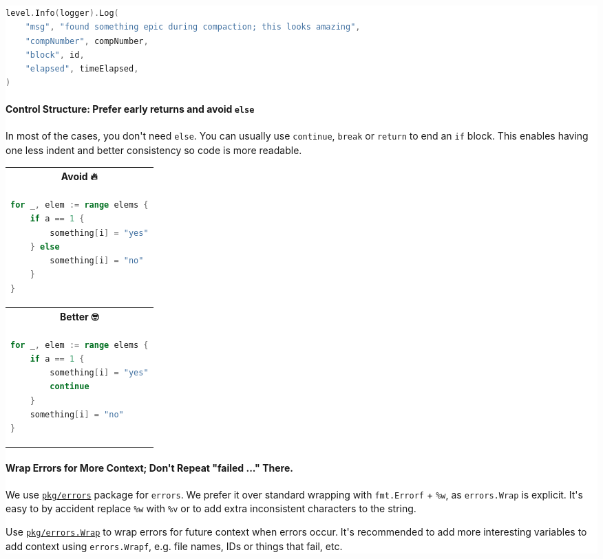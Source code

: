 ```go
level.Info(logger).Log(
	"msg", "found something epic during compaction; this looks amazing",
	"compNumber", compNumber,
	"block", id,
	"elapsed", timeElapsed,
)
```

#### Control Structure: Prefer early returns and avoid `else`

In most of the cases, you don't need `else`. You can usually use `continue`, `break` or `return` to end an `if` block. This enables having one less indent and better consistency so code is more readable.

<table>
<tbody>
<tr><th>Avoid 🔥</th></tr>
<tr><td>

```go
for _, elem := range elems {
    if a == 1 {
        something[i] = "yes"
    } else
        something[i] = "no"
    }
}
```

</td></tr>
<tr><th>Better 🤓</th></tr>
<tr><td>

```go
for _, elem := range elems {
	if a == 1 {
		something[i] = "yes"
		continue
	}
	something[i] = "no"
}
```

</td></tr>
</tbody></table>

#### Wrap Errors for More Context; Don't Repeat "failed ..." There.

We use [`pkg/errors`](https://github.com/pkg/errors) package for `errors`. We prefer it over standard wrapping with `fmt.Errorf` + `%w`, as `errors.Wrap` is explicit. It's easy to by accident replace `%w` with `%v` or to add extra inconsistent characters to the string.

Use [`pkg/errors.Wrap`](https://github.com/pkg/errors) to wrap errors for future context when errors occur. It's recommended to add more interesting variables to add context using `errors.Wrapf`, e.g. file names, IDs or things that fail, etc.
